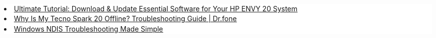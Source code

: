 <li><a href="https://driver-error.techidaily.com/ultimate-tutorial-download-and-update-essential-software-for-your-hp-envy-20-system/"><u>Ultimate Tutorial: Download & Update Essential Software for Your HP ENVY 20 System</u></a></li>
<li><a href="https://howto.techidaily.com/why-is-my-tecno-spark-20-offline-troubleshooting-guide-drfone-by-drfone-fix-android-problems-fix-android-problems/"><u>Why Is My Tecno Spark 20 Offline? Troubleshooting Guide | Dr.fone</u></a></li>
<li><a href="https://driver-error.techidaily.com/windows-ndis-troubleshooting-made-simple/"><u>Windows NDIS Troubleshooting Made Simple</u></a></li>
</ul></div>
